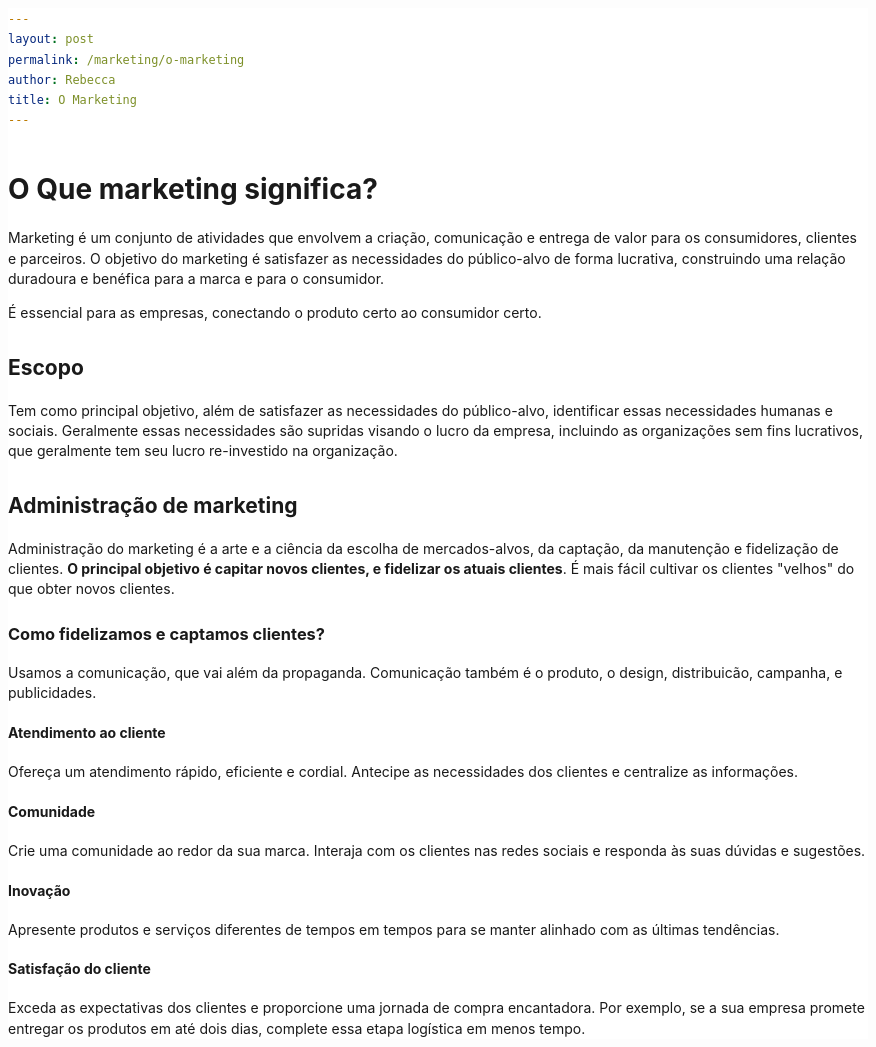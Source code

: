 ```yaml
---
layout: post
permalink: /marketing/o-marketing
author: Rebecca
title: O Marketing
---
```


# O Que marketing significa?
Marketing é um conjunto de atividades que envolvem a criação, comunicação e entrega de valor para os consumidores, clientes e parceiros. O objetivo do marketing é satisfazer as necessidades do público-alvo de forma lucrativa, construindo uma relação duradoura e benéfica para a marca e para o consumidor.

É essencial para as empresas, conectando o produto certo ao consumidor certo.

## Escopo
Tem como principal objetivo, além de satisfazer as necessidades do público-alvo, identificar essas necessidades humanas e sociais. Geralmente essas necessidades são supridas visando o lucro da empresa, incluindo as organizações sem fins lucrativos, que geralmente tem seu lucro re-investido na organização.

## Administração de marketing
Administração do marketing é a arte e a ciência da escolha de mercados-alvos, da captação, da manutenção e fidelização de clientes. **O principal objetivo é capitar novos clientes, e fidelizar os atuais clientes**. É mais fácil cultivar os clientes "velhos" do que obter novos clientes.

### Como fidelizamos e captamos clientes?
Usamos a comunicação, que vai além da propaganda. Comunicação também é o produto, o design, distribuicão, campanha, e publicidades.

#### Atendimento ao cliente
Ofereça um atendimento rápido, eficiente e cordial. Antecipe as necessidades dos clientes e centralize as informações. 

#### Comunidade
Crie uma comunidade ao redor da sua marca. Interaja com os clientes nas redes sociais e responda às suas dúvidas e sugestões. 

#### Inovação
Apresente produtos e serviços diferentes de tempos em tempos para se manter alinhado com as últimas tendências. 

#### Satisfação do cliente
Exceda as expectativas dos clientes e proporcione uma jornada de compra encantadora. Por exemplo, se a sua empresa promete entregar os produtos em até dois dias, complete essa etapa logística em menos tempo. 
